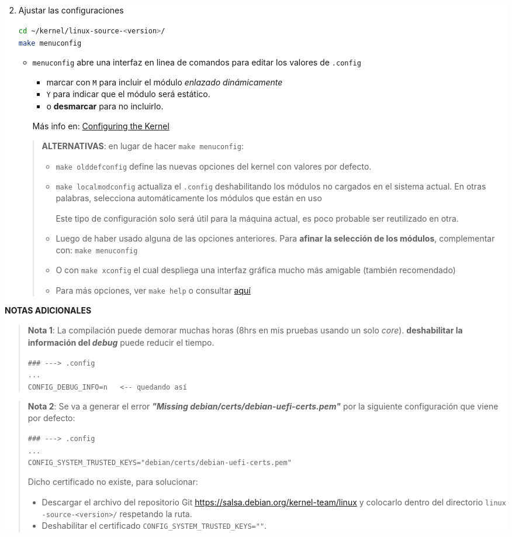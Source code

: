 2. Ajustar las configuraciones

   ```bash
   cd ~/kernel/linux-source-<version>/
   make menuconfig
   ```

   - `menuconfig` abre una interfaz en linea de comandos para editar los valores de `.config`

     - marcar con `M` para incluir el módulo *enlazado dinámicamente*
     - `Y` para indicar que el módulo será estático.
     - o **desmarcar** para no incluirlo.

     Más info en: [Configuring the Kernel](https://debian-handbook.info/browse/stable/sect.kernel-compilation.html#sect.config-kernel)

   > **ALTERNATIVAS**: en lugar de hacer `make menuconfig`:
   >
   > - `make olddefconfig`  define las nuevas opciones del kernel con valores por defecto.
   >
   > - `make localmodconfig` actualiza el `.config`  deshabilitando los módulos no cargados en el sistema actual. En otras palabras, selecciona automáticamente los módulos que están en uso 
   >
   >   Este tipo de configuración solo será útil para la máquina actual, es poco probable ser reutilizado en otra.
   >
   > - Luego de haber usado alguna de las opciones anteriores. Para **afinar la selección de los módulos**, complementar con: `make menuconfig`
   >
   > - O con `make xconfig` el cual despliega una interfaz gráfica mucho más amigable (también recomendado)
   >
   > - Para más opciones, ver `make help` o consultar [aquí](https://docs.kernel.org/admin-guide/README.html#configuring-the-kernel)

**NOTAS ADICIONALES**

> **Nota 1**: La compilación puede demorar muchas horas (8hrs en mis pruebas usando un solo *core*). **deshabilitar la información del *debug*** puede reducir el tiempo.
>
> ```
> ### ---> .config
> ...
> CONFIG_DEBUG_INFO=n   <-- quedando así
> ```
>

> **Nota 2**: Se va a generar el error ***"Missing debian/certs/debian-uefi-certs.pem"*** por la siguiente configuración que viene por defecto:
>
> ```
> ### ---> .config
> ...
> CONFIG_SYSTEM_TRUSTED_KEYS="debian/certs/debian-uefi-certs.pem"
> ```
>
> Dicho certificado no existe, para solucionar:
>
> - Descargar el archivo del repositorio Git https://salsa.debian.org/kernel-team/linux y colocarlo dentro del directorio `linux-source-<version>/` respetando la ruta.
> -  Deshabilitar el certificado `CONFIG_SYSTEM_TRUSTED_KEYS=""`.
